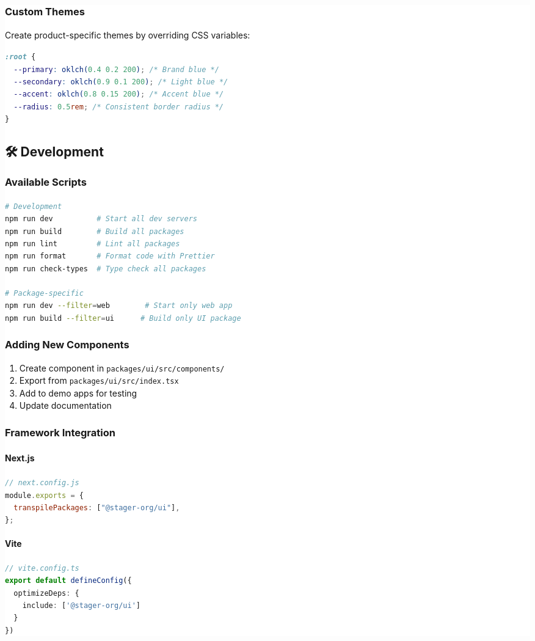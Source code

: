 ### Custom Themes

Create product-specific themes by overriding CSS variables:

```css
:root {
  --primary: oklch(0.4 0.2 200); /* Brand blue */
  --secondary: oklch(0.9 0.1 200); /* Light blue */
  --accent: oklch(0.8 0.15 200); /* Accent blue */
  --radius: 0.5rem; /* Consistent border radius */
}
```

## 🛠️ Development

### Available Scripts

```bash
# Development
npm run dev          # Start all dev servers
npm run build        # Build all packages
npm run lint         # Lint all packages
npm run format       # Format code with Prettier
npm run check-types  # Type check all packages

# Package-specific
npm run dev --filter=web        # Start only web app
npm run build --filter=ui      # Build only UI package
```

### Adding New Components

1. Create component in `packages/ui/src/components/`
2. Export from `packages/ui/src/index.tsx`
3. Add to demo apps for testing
4. Update documentation

### Framework Integration

#### Next.js
```javascript
// next.config.js
module.exports = {
  transpilePackages: ["@stager-org/ui"],
};
```

#### Vite
```typescript
// vite.config.ts
export default defineConfig({
  optimizeDeps: {
    include: ['@stager-org/ui']
  }
})
```
